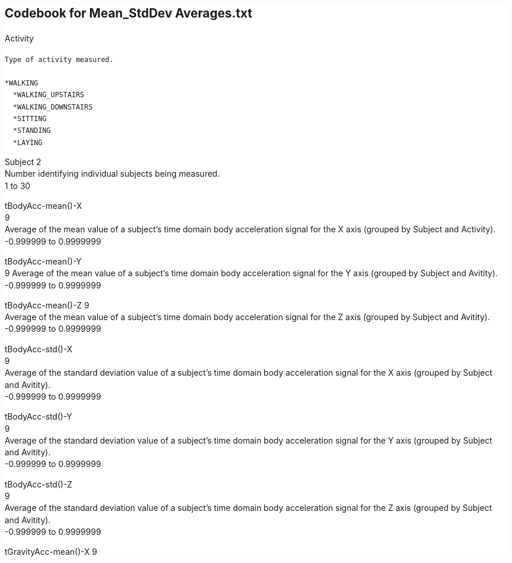 ## Codebook for Mean_StdDev Averages.txt

Activity  

	Type of activity measured.  

	*WALKING 
      *WALKING_UPSTAIRS   
      *WALKING_DOWNSTAIRS 
      *SITTING           
      *STANDING          
      *LAYING
      
Subject			2  
	Number identifying individual subjects being measured.   
		1 to 30

tBodyAcc-mean()-X	   
9  
Average of the mean value of a subject’s time domain body acceleration signal for the X axis (grouped by Subject and Activity).    
-0.999999 to 0.9999999

tBodyAcc-mean()-Y		
9
Average of the mean value of a subject’s time domain body acceleration signal for the Y axis (grouped by Subject and Avitity).    
-0.999999 to 0.9999999

tBodyAcc-mean()-Z
9   
Average of the mean value of a subject’s time domain body acceleration signal for the Z axis (grouped by Subject and Avitity).    
-0.999999 to 0.9999999
      
tBodyAcc-std()-X   
9    
Average of the standard deviation value of a subject’s time domain body acceleration signal for the X axis (grouped by Subject and Avitity).    
-0.999999 to 0.9999999 
      
tBodyAcc-std()-Y    
9    
Average of the standard deviation value of a subject’s time domain body acceleration signal for the Y axis (grouped by Subject and Avitity).    
-0.999999 to 0.9999999

tBodyAcc-std()-Z    
9    
Average of the standard deviation value of a subject’s time domain body acceleration signal for the Z axis (grouped by Subject and Avitity).    
-0.999999 to 0.9999999

tGravityAcc-mean()-X   9
